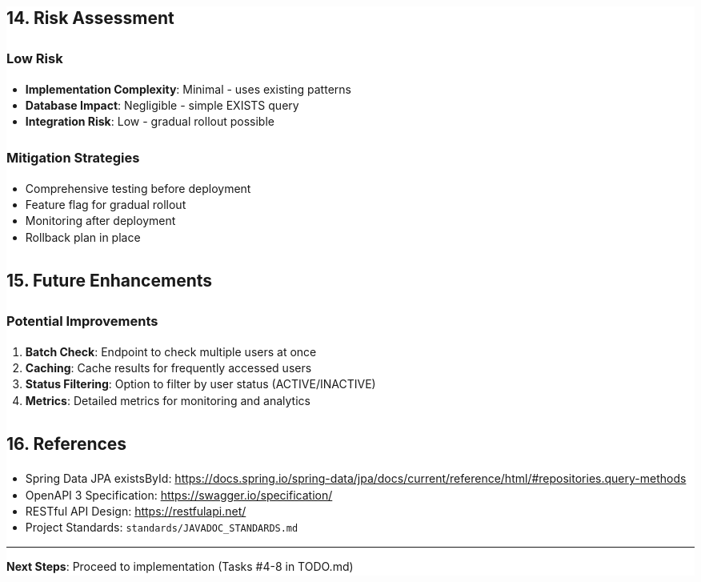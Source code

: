 ## 14. Risk Assessment

### Low Risk
- **Implementation Complexity**: Minimal - uses existing patterns
- **Database Impact**: Negligible - simple EXISTS query
- **Integration Risk**: Low - gradual rollout possible

### Mitigation Strategies
- Comprehensive testing before deployment
- Feature flag for gradual rollout
- Monitoring after deployment
- Rollback plan in place

## 15. Future Enhancements

### Potential Improvements
1. **Batch Check**: Endpoint to check multiple users at once
2. **Caching**: Cache results for frequently accessed users
3. **Status Filtering**: Option to filter by user status (ACTIVE/INACTIVE)
4. **Metrics**: Detailed metrics for monitoring and analytics

## 16. References

- Spring Data JPA existsById: https://docs.spring.io/spring-data/jpa/docs/current/reference/html/#repositories.query-methods
- OpenAPI 3 Specification: https://swagger.io/specification/
- RESTful API Design: https://restfulapi.net/
- Project Standards: `standards/JAVADOC_STANDARDS.md`

---

**Next Steps**: Proceed to implementation (Tasks #4-8 in TODO.md)
